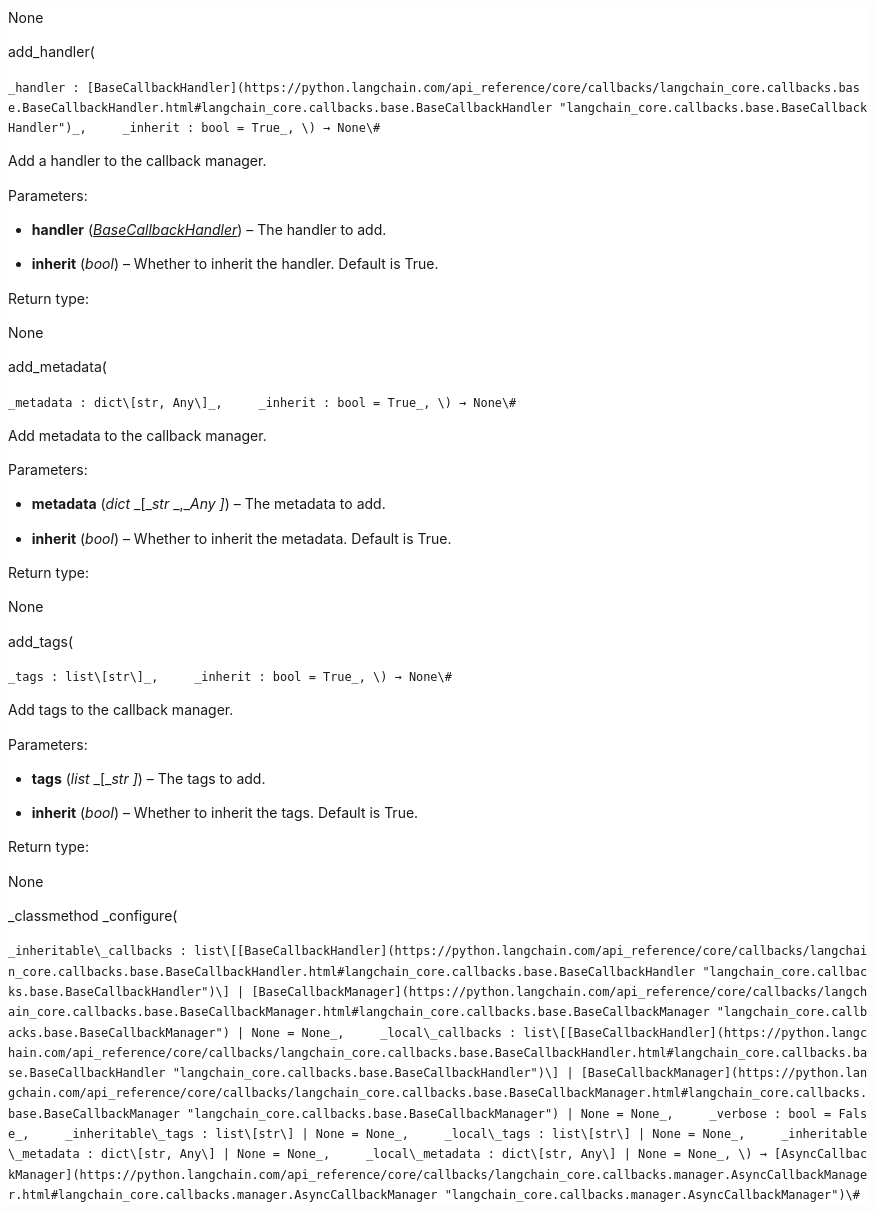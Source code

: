 None

add\_handler\(

    _handler : [BaseCallbackHandler](https://python.langchain.com/api_reference/core/callbacks/langchain_core.callbacks.base.BaseCallbackHandler.html#langchain_core.callbacks.base.BaseCallbackHandler "langchain_core.callbacks.base.BaseCallbackHandler")_,     _inherit : bool = True_, \) → None\#     

Add a handler to the callback manager.

Parameters:     

  * **handler** \([_BaseCallbackHandler_](https://python.langchain.com/api_reference/core/callbacks/langchain_core.callbacks.base.BaseCallbackHandler.html#langchain_core.callbacks.base.BaseCallbackHandler "langchain_core.callbacks.base.BaseCallbackHandler")\) – The handler to add.

  * **inherit** \(_bool_\) – Whether to inherit the handler. Default is True.

Return type:     

None

add\_metadata\(

    _metadata : dict\[str, Any\]_,     _inherit : bool = True_, \) → None\#     

Add metadata to the callback manager.

Parameters:     

  * **metadata** \(_dict_ _\[__str_ _,__Any_ _\]_\) – The metadata to add.

  * **inherit** \(_bool_\) – Whether to inherit the metadata. Default is True.

Return type:     

None

add\_tags\(

    _tags : list\[str\]_,     _inherit : bool = True_, \) → None\#     

Add tags to the callback manager.

Parameters:     

  * **tags** \(_list_ _\[__str_ _\]_\) – The tags to add.

  * **inherit** \(_bool_\) – Whether to inherit the tags. Default is True.

Return type:     

None

_classmethod _configure\(

    _inheritable\_callbacks : list\[[BaseCallbackHandler](https://python.langchain.com/api_reference/core/callbacks/langchain_core.callbacks.base.BaseCallbackHandler.html#langchain_core.callbacks.base.BaseCallbackHandler "langchain_core.callbacks.base.BaseCallbackHandler")\] | [BaseCallbackManager](https://python.langchain.com/api_reference/core/callbacks/langchain_core.callbacks.base.BaseCallbackManager.html#langchain_core.callbacks.base.BaseCallbackManager "langchain_core.callbacks.base.BaseCallbackManager") | None = None_,     _local\_callbacks : list\[[BaseCallbackHandler](https://python.langchain.com/api_reference/core/callbacks/langchain_core.callbacks.base.BaseCallbackHandler.html#langchain_core.callbacks.base.BaseCallbackHandler "langchain_core.callbacks.base.BaseCallbackHandler")\] | [BaseCallbackManager](https://python.langchain.com/api_reference/core/callbacks/langchain_core.callbacks.base.BaseCallbackManager.html#langchain_core.callbacks.base.BaseCallbackManager "langchain_core.callbacks.base.BaseCallbackManager") | None = None_,     _verbose : bool = False_,     _inheritable\_tags : list\[str\] | None = None_,     _local\_tags : list\[str\] | None = None_,     _inheritable\_metadata : dict\[str, Any\] | None = None_,     _local\_metadata : dict\[str, Any\] | None = None_, \) → [AsyncCallbackManager](https://python.langchain.com/api_reference/core/callbacks/langchain_core.callbacks.manager.AsyncCallbackManager.html#langchain_core.callbacks.manager.AsyncCallbackManager "langchain_core.callbacks.manager.AsyncCallbackManager")\#     
